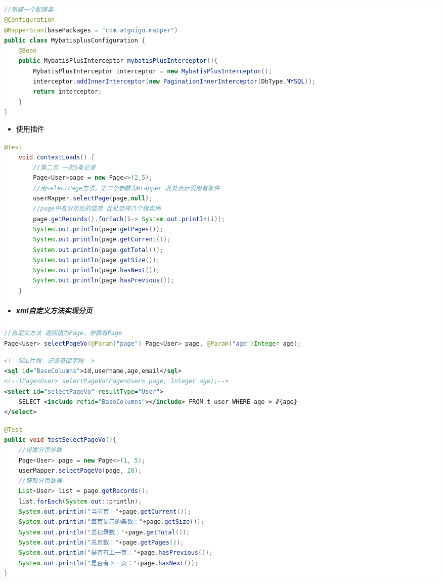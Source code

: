 ```java
//新建一个配置类
@Configuration
@MapperScan(basePackages = "com.atguigu.mapper")
public class MybatisplusConfiguration {
    @Bean
    public MybatisPlusInterceptor mybatisPlusInterceptor(){
        MybatisPlusInterceptor interceptor = new MybatisPlusInterceptor();
        interceptor.addInnerInterceptor(new PaginationInnerInterceptor(DbType.MYSQL));
        return interceptor;
    }
}
```

* 使用插件

```java
@Test
    void contextLoads() {
        //第二页 一页5条记录
        Page<User>page = new Page<>(2,5);
        //用selectPage方法，第二个参数为Wrapper 此处表示没用有条件
        userMapper.selectPage(page,null);
        //page中有分页后的信息 此处选择几个做实例
        page.getRecords().forEach(i-> System.out.println(i));
        System.out.println(page.getPages());
        System.out.println(page.getCurrent());
        System.out.println(page.getTotal());
        System.out.println(page.getSize());
        System.out.println(page.hasNext());
        System.out.println(page.hasPrevious());
    }
```

* ##### xml自定义方法实现分页

```java
//自定义方法 返回值为Page，参数有Page
Page<User> selectPageVo(@Param("page") Page<User> page, @Param("age")Integer age);
```

```xml
<!--SQL片段，记录基础字段-->
<sql id="BaseColumns">id,username,age,email</sql>
<!--IPage<User> selectPageVo(Page<User> page, Integer age);-->
<select id="selectPageVo" resultType="User">
	SELECT <include refid="BaseColumns"></include> FROM t_user WHERE age > #{age}
</select>
```

```java
@Test
public void testSelectPageVo(){
    //设置分页参数
    Page<User> page = new Page<>(1, 5);
    userMapper.selectPageVo(page, 20);
    //获取分页数据
    List<User> list = page.getRecords();
    list.forEach(System.out::println);
    System.out.println("当前页："+page.getCurrent());
    System.out.println("每页显示的条数："+page.getSize());
    System.out.println("总记录数："+page.getTotal());
    System.out.println("总页数："+page.getPages());
    System.out.println("是否有上一页："+page.hasPrevious());
    System.out.println("是否有下一页："+page.hasNext());
}
```
